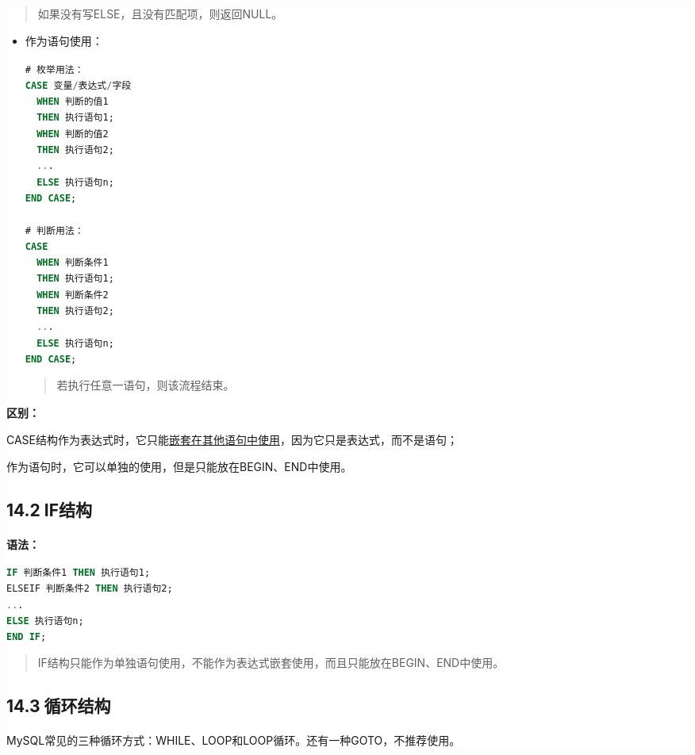   > 如果没有写ELSE，且没有匹配项，则返回NULL。

  

- 作为语句使用：

  ```sql
  # 枚举用法：
  CASE 变量/表达式/字段
  	WHEN 判断的值1
  	THEN 执行语句1;
  	WHEN 判断的值2
  	THEN 执行语句2;
  	...
  	ELSE 执行语句n;
  END CASE;
  
  # 判断用法：
  CASE 
  	WHEN 判断条件1
  	THEN 执行语句1;
  	WHEN 判断条件2
  	THEN 执行语句2;
  	...
  	ELSE 执行语句n;
  END CASE;
  ```

  > 若执行任意一语句，则该流程结束。



**区别：**

CASE结构作为表达式时，它只能<u>嵌套在其他语句中使用</u>，因为它只是表达式，而不是语句；

作为语句时，它可以单独的使用，但是只能放在BEGIN、END中使用。



## 14.2 IF结构

**语法：**

```sql
IF 判断条件1 THEN 执行语句1;
ELSEIF 判断条件2 THEN 执行语句2;
...
ELSE 执行语句n;
END IF;
```

> IF结构只能作为单独语句使用，不能作为表达式嵌套使用，而且只能放在BEGIN、END中使用。



## 14.3 循环结构

MySQL常见的三种循环方式：WHILE、LOOP和LOOP循环。还有一种GOTO，不推荐使用。
